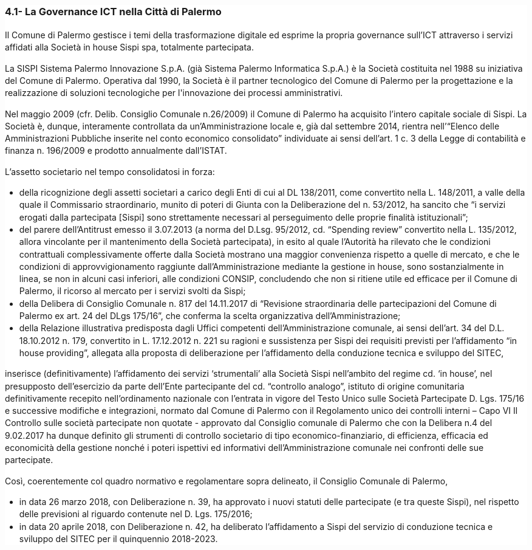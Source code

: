 
### 4.1- La Governance ICT nella Città di Palermo

Il Comune di Palermo gestisce i temi della trasformazione digitale ed esprime la propria governance sull’ICT attraverso i servizi affidati alla Società in house Sispi spa, totalmente partecipata.

La SISPI Sistema Palermo Innovazione S.p.A. (già Sistema Palermo Informatica S.p.A.) è la Società costituita nel 1988 su iniziativa del Comune di Palermo. Operativa dal 1990, la Società è il partner tecnologico del Comune di Palermo per la progettazione e la realizzazione di soluzioni tecnologiche per l'innovazione dei processi amministrativi.

Nel maggio 2009 (cfr. Delib. Consiglio Comunale n.26/2009) il Comune di Palermo ha acquisito l’intero capitale sociale di Sispi. La Società è, dunque, interamente controllata da un’Amministrazione locale e, già dal settembre 2014, rientra nell’“Elenco delle Amministrazioni Pubbliche inserite nel conto economico consolidato” individuate ai sensi dell’art. 1 c. 3 della Legge di contabilità e finanza n. 196/2009 e prodotto annualmente dall’ISTAT.

L’assetto societario nel tempo consolidatosi in forza:



* della ricognizione degli assetti societari a carico degli Enti di cui al DL 138/2011, come convertito nella L. 148/2011, a valle della quale il Commissario straordinario, munito di poteri di Giunta con la Deliberazione del n. 53/2012, ha sancito che “i servizi erogati dalla partecipata [Sispi] sono strettamente necessari al perseguimento delle proprie finalità istituzionali”;
* del parere dell’Antitrust emesso il 3.07.2013 (a norma del D.Lsg. 95/2012, cd. “Spending review” convertito nella L. 135/2012, allora vincolante per il mantenimento della Società partecipata), in esito al quale l’Autorità ha rilevato che le condizioni contrattuali complessivamente offerte dalla Società mostrano una maggior convenienza rispetto a quelle di mercato, e che le condizioni di approvvigionamento raggiunte dall’Amministrazione mediante la gestione in house, sono sostanzialmente in linea, se non in alcuni casi inferiori, alle condizioni CONSIP, concludendo che non si ritiene utile ed efficace per il Comune di Palermo, il ricorso al mercato per i servizi svolti da Sispi;
* della Delibera di Consiglio Comunale n. 817 del 14.11.2017 di “Revisione straordinaria delle partecipazioni del Comune di Palermo ex art. 24 del DLgs 175/16”, che conferma la scelta organizzativa dell’Amministrazione;
* della Relazione illustrativa predisposta dagli Uffici competenti dell’Amministrazione comunale, ai sensi dell’art. 34 del D.L. 18.10.2012 n. 179, convertito in L. 17.12.2012 n. 221 su ragioni e sussistenza per Sispi dei requisiti previsti per l’affidamento “in house providing”, allegata alla proposta di deliberazione per l’affidamento della conduzione tecnica e sviluppo del SITEC,

inserisce (definitivamente) l’affidamento dei servizi ‘strumentali’ alla Società Sispi nell’ambito del regime cd. ‘in house’, nel presupposto dell’esercizio da parte dell’Ente partecipante del cd. “controllo analogo”, istituto di origine comunitaria definitivamente recepito nell’ordinamento nazionale con l’entrata in vigore del Testo Unico sulle Società Partecipate D. Lgs. 175/16 e successive modifiche e integrazioni, normato dal Comune di Palermo con il Regolamento unico dei controlli interni – Capo VI Il Controllo sulle società partecipate non quotate - approvato dal Consiglio comunale di Palermo che con la Delibera n.4 del 9.02.2017 ha dunque definito gli strumenti di controllo societario di tipo economico-finanziario, di efficienza, efficacia ed economicità della gestione nonché i poteri ispettivi ed informativi dell’Amministrazione comunale nei confronti delle sue partecipate.

Così, coerentemente col quadro normativo e regolamentare sopra delineato, il Consiglio Comunale di Palermo,



* in data 26 marzo 2018, con Deliberazione n. 39, ha approvato i nuovi statuti delle partecipate (e tra queste Sispi), nel rispetto delle previsioni al riguardo contenute nel D. Lgs. 175/2016;
* in data 20 aprile 2018, con Deliberazione n. 42, ha deliberato l’affidamento a Sispi del servizio di conduzione tecnica e sviluppo del SITEC per il quinquennio 2018-2023.
